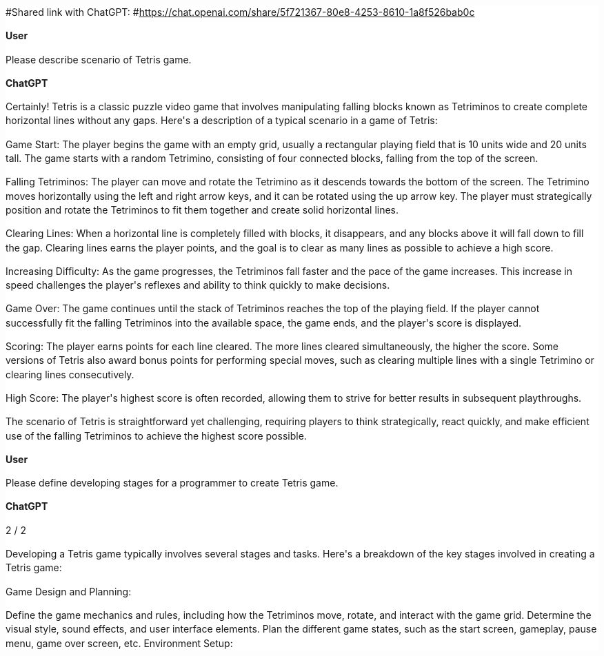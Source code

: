 #Shared link with ChatGPT:
#https://chat.openai.com/share/5f721367-80e8-4253-8610-1a8f526bab0c


**User**

Please describe scenario of Tetris game.

**ChatGPT**

Certainly! Tetris is a classic puzzle video game that involves manipulating falling blocks known as Tetriminos to create complete horizontal lines without any gaps. Here's a description of a typical scenario in a game of Tetris:

Game Start: The player begins the game with an empty grid, usually a rectangular playing field that is 10 units wide and 20 units tall. The game starts with a random Tetrimino, consisting of four connected blocks, falling from the top of the screen.

Falling Tetriminos: The player can move and rotate the Tetrimino as it descends towards the bottom of the screen. The Tetrimino moves horizontally using the left and right arrow keys, and it can be rotated using the up arrow key. The player must strategically position and rotate the Tetriminos to fit them together and create solid horizontal lines.

Clearing Lines: When a horizontal line is completely filled with blocks, it disappears, and any blocks above it will fall down to fill the gap. Clearing lines earns the player points, and the goal is to clear as many lines as possible to achieve a high score.

Increasing Difficulty: As the game progresses, the Tetriminos fall faster and the pace of the game increases. This increase in speed challenges the player's reflexes and ability to think quickly to make decisions.

Game Over: The game continues until the stack of Tetriminos reaches the top of the playing field. If the player cannot successfully fit the falling Tetriminos into the available space, the game ends, and the player's score is displayed.

Scoring: The player earns points for each line cleared. The more lines cleared simultaneously, the higher the score. Some versions of Tetris also award bonus points for performing special moves, such as clearing multiple lines with a single Tetrimino or clearing lines consecutively.

High Score: The player's highest score is often recorded, allowing them to strive for better results in subsequent playthroughs.

The scenario of Tetris is straightforward yet challenging, requiring players to think strategically, react quickly, and make efficient use of the falling Tetriminos to achieve the highest score possible.

**User**

Please define developing stages for a programmer to create Tetris game.

**ChatGPT**

2 / 2

Developing a Tetris game typically involves several stages and tasks. Here's a breakdown of the key stages involved in creating a Tetris game:

Game Design and Planning:

Define the game mechanics and rules, including how the Tetriminos move, rotate, and interact with the game grid.
Determine the visual style, sound effects, and user interface elements.
Plan the different game states, such as the start screen, gameplay, pause menu, game over screen, etc.
Environment Setup:
